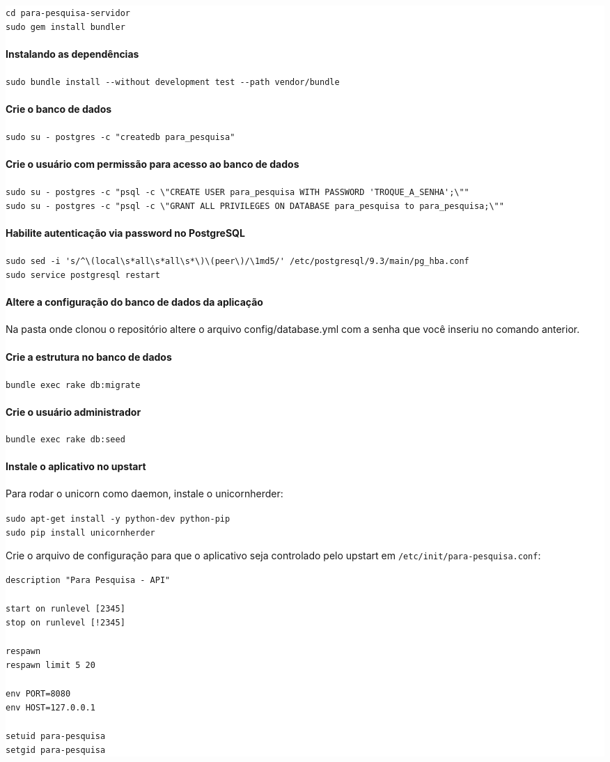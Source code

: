     cd para-pesquisa-servidor
    sudo gem install bundler

#### Instalando as dependências

    sudo bundle install --without development test --path vendor/bundle

#### Crie o banco de dados

    sudo su - postgres -c "createdb para_pesquisa"

#### Crie o usuário com permissão para acesso ao banco de dados

    sudo su - postgres -c "psql -c \"CREATE USER para_pesquisa WITH PASSWORD 'TROQUE_A_SENHA';\""
    sudo su - postgres -c "psql -c \"GRANT ALL PRIVILEGES ON DATABASE para_pesquisa to para_pesquisa;\""

#### Habilite autenticação via password no PostgreSQL

    sudo sed -i 's/^\(local\s*all\s*all\s*\)\(peer\)/\1md5/' /etc/postgresql/9.3/main/pg_hba.conf
    sudo service postgresql restart

#### Altere a configuração do banco de dados da aplicação

Na pasta onde clonou o repositório altere o arquivo config/database.yml com a
senha que você inseriu no comando anterior.

#### Crie a estrutura no banco de dados

    bundle exec rake db:migrate

#### Crie o usuário administrador

    bundle exec rake db:seed

#### Instale o aplicativo no upstart

Para rodar o unicorn como daemon, instale o unicornherder:

    sudo apt-get install -y python-dev python-pip
    sudo pip install unicornherder

Crie o arquivo de configuração para que o aplicativo seja controlado pelo
upstart em `/etc/init/para-pesquisa.conf`:

    description "Para Pesquisa - API"

    start on runlevel [2345]
    stop on runlevel [!2345]

    respawn
    respawn limit 5 20

    env PORT=8080
    env HOST=127.0.0.1

    setuid para-pesquisa
    setgid para-pesquisa
